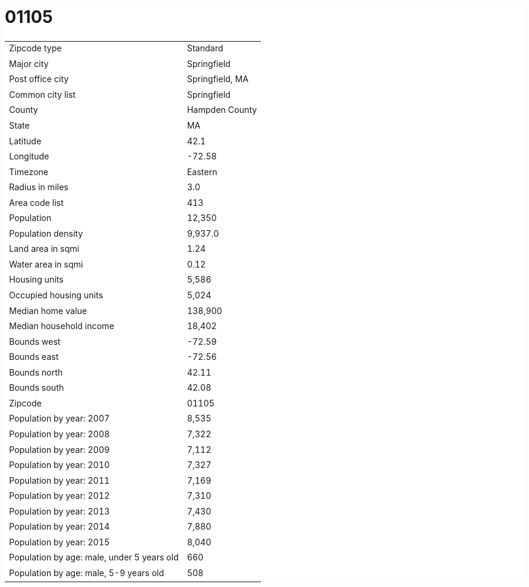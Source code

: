 01105
=====
|||
|--|--|
|Zipcode type|Standard|
|Major city|Springfield|
|Post office city|Springfield, MA|
|Common city list|Springfield|
|County|Hampden County|
|State|MA|
|Latitude|42.1|
|Longitude|-72.58|
|Timezone|Eastern|
|Radius in miles|3.0|
|Area code list|413|
|Population|12,350|
|Population density|9,937.0|
|Land area in sqmi|1.24|
|Water area in sqmi|0.12|
|Housing units|5,586|
|Occupied housing units|5,024|
|Median home value|138,900|
|Median household income|18,402|
|Bounds west|-72.59|
|Bounds east|-72.56|
|Bounds north|42.11|
|Bounds south|42.08|
|Zipcode|01105|
|Population by year: 2007|8,535|
|Population by year: 2008|7,322|
|Population by year: 2009|7,112|
|Population by year: 2010|7,327|
|Population by year: 2011|7,169|
|Population by year: 2012|7,310|
|Population by year: 2013|7,430|
|Population by year: 2014|7,880|
|Population by year: 2015|8,040|
|Population by age: male, under 5 years old|660|
|Population by age: male, 5-9 years old|508|